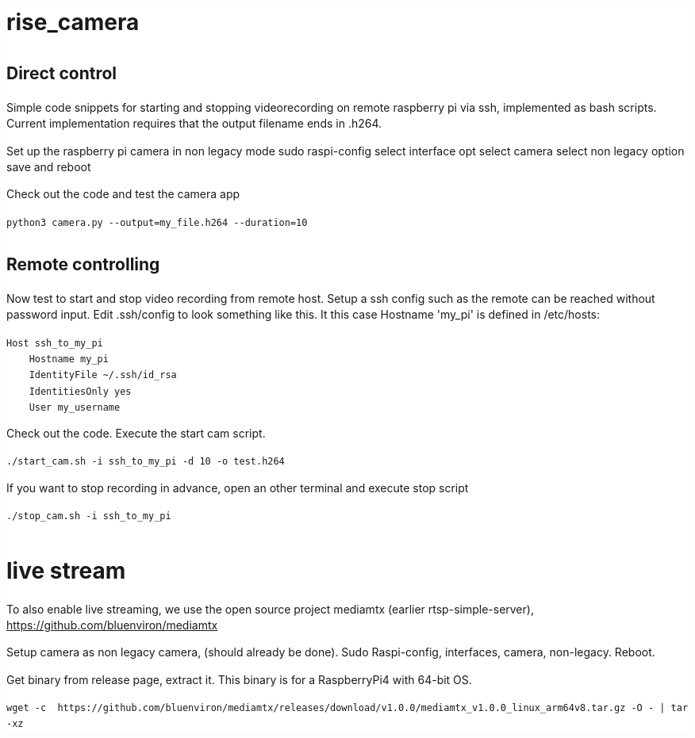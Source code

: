 # rise_camera
## Direct control
Simple code snippets for starting and stopping videorecording on remote raspberry pi via ssh, implemented as bash scripts. Current implementation requires that the output filename ends in .h264.

Set up the raspberry pi camera in non legacy mode
sudo raspi-config
select interface opt
select camera
select non legacy option
save and reboot

Check out the code and test the camera app
```
python3 camera.py --output=my_file.h264 --duration=10
```

## Remote controlling
Now test to start and stop video recording from remote host.
Setup a ssh config such as the remote can be reached without password input. Edit .ssh/config to look something like this. It this case Hostname 'my_pi' is defined in /etc/hosts:

```
Host ssh_to_my_pi
    Hostname my_pi
    IdentityFile ~/.ssh/id_rsa
    IdentitiesOnly yes
    User my_username
```

Check out the code.
Execute the start cam script.
```
./start_cam.sh -i ssh_to_my_pi -d 10 -o test.h264
```

If you want to stop recording in advance, open an other terminal and execute stop script
```
./stop_cam.sh -i ssh_to_my_pi
```

# live stream
To also enable live streaming, we use the open source project mediamtx (earlier rtsp-simple-server), https://github.com/bluenviron/mediamtx


Setup camera as non legacy camera, (should already be done).
Sudo Raspi-config, interfaces, camera, non-legacy. Reboot.

Get binary from release page, extract it. This binary is for a RaspberryPi4 with 64-bit OS.
```
wget -c  https://github.com/bluenviron/mediamtx/releases/download/v1.0.0/mediamtx_v1.0.0_linux_arm64v8.tar.gz -O - | tar -xz
```
